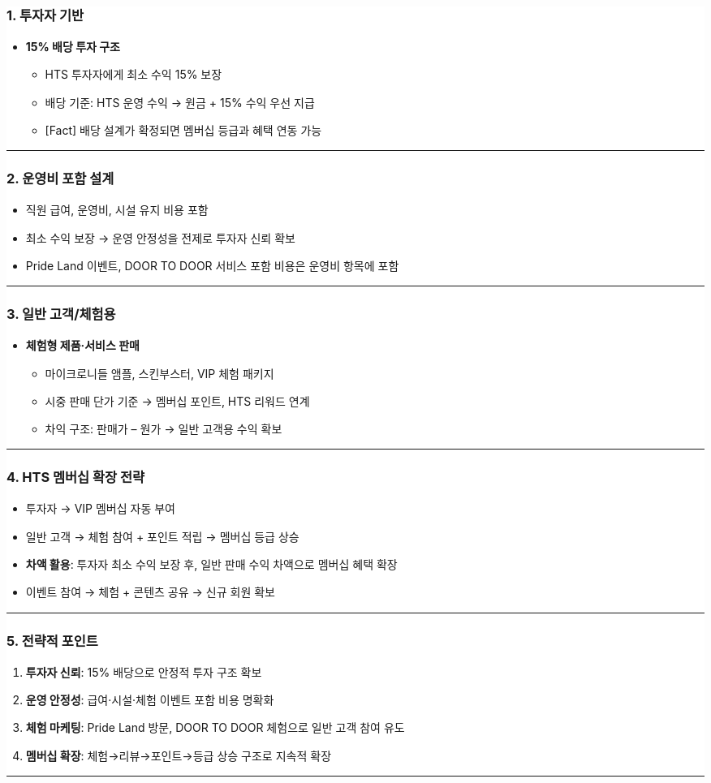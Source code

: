 ### 1\. 투자자 기반

*   **15% 배당 투자 구조**
    
    *   HTS 투자자에게 최소 수익 15% 보장
        
    *   배당 기준: HTS 운영 수익 → 원금 + 15% 수익 우선 지급
        
    *   \[Fact\] 배당 설계가 확정되면 멤버십 등급과 혜택 연동 가능
        

* * *

### 2\. 운영비 포함 설계

*   직원 급여, 운영비, 시설 유지 비용 포함
    
*   최소 수익 보장 → 운영 안정성을 전제로 투자자 신뢰 확보
    
*   Pride Land 이벤트, DOOR TO DOOR 서비스 포함 비용은 운영비 항목에 포함
    

* * *

### 3\. 일반 고객/체험용

*   **체험형 제품·서비스 판매**
    
    *   마이크로니들 앰플, 스킨부스터, VIP 체험 패키지
        
    *   시중 판매 단가 기준 → 멤버십 포인트, HTS 리워드 연계
        
    *   차익 구조: 판매가 – 원가 → 일반 고객용 수익 확보
        

* * *

### 4\. HTS 멤버십 확장 전략

*   투자자 → VIP 멤버십 자동 부여
    
*   일반 고객 → 체험 참여 + 포인트 적립 → 멤버십 등급 상승
    
*   **차액 활용**: 투자자 최소 수익 보장 후, 일반 판매 수익 차액으로 멤버십 혜택 확장
    
*   이벤트 참여 → 체험 + 콘텐츠 공유 → 신규 회원 확보
    

* * *

### 5\. 전략적 포인트

1.  **투자자 신뢰**: 15% 배당으로 안정적 투자 구조 확보
    
2.  **운영 안정성**: 급여·시설·체험 이벤트 포함 비용 명확화
    
3.  **체험 마케팅**: Pride Land 방문, DOOR TO DOOR 체험으로 일반 고객 참여 유도
    
4.  **멤버십 확장**: 체험→리뷰→포인트→등급 상승 구조로 지속적 확장
    

* * *
